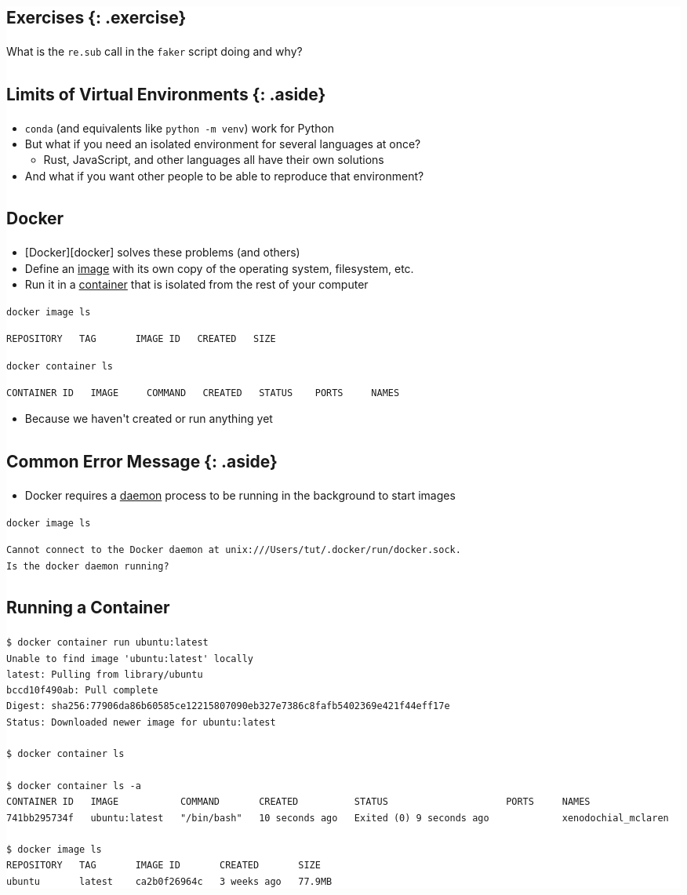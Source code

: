 ## Exercises {: .exercise}

What is the `re.sub` call in the `faker` script doing and why?

## Limits of Virtual Environments {: .aside}

-   `conda` (and equivalents like `python -m venv`) work for Python
-   But what if you need an isolated environment for several languages at once?
    -   Rust, JavaScript, and other languages all have their own solutions
-   And what if you want other people to be able to reproduce that environment?

## Docker

-   [Docker][docker] solves these problems (and others)
-   Define an [image](g:docker_image) with its own copy of the operating system, filesystem, etc.
-   Run it in a [container](g:docker_container) that is isolated from the rest of your computer

```{data-file="docker_image_ls.sh"}
docker image ls
```
```{data-file="docker_image_ls.out"}
REPOSITORY   TAG       IMAGE ID   CREATED   SIZE
```
```{data-file="docker_container_ls.sh"}
docker container ls
```
```{data-file="docker_container_ls.out"}
CONTAINER ID   IMAGE     COMMAND   CREATED   STATUS    PORTS     NAMES
```

-   Because we haven't created or run anything yet

## Common Error Message {: .aside}

-   Docker requires a [daemon](g:daemon) process
    to be running in the background to start images

```{data-file="docker_image_ls.sh"}
docker image ls
```
```{data-file="docker_image_ls_err.out"}
Cannot connect to the Docker daemon at unix:///Users/tut/.docker/run/docker.sock.
Is the docker daemon running?
```

## Running a Container

```{data-file="docker_run_fresh.text"}
$ docker container run ubuntu:latest
Unable to find image 'ubuntu:latest' locally
latest: Pulling from library/ubuntu
bccd10f490ab: Pull complete 
Digest: sha256:77906da86b60585ce12215807090eb327e7386c8fafb5402369e421f44eff17e
Status: Downloaded newer image for ubuntu:latest

$ docker container ls

$ docker container ls -a
CONTAINER ID   IMAGE           COMMAND       CREATED          STATUS                     PORTS     NAMES
741bb295734f   ubuntu:latest   "/bin/bash"   10 seconds ago   Exited (0) 9 seconds ago             xenodochial_mclaren

$ docker image ls
REPOSITORY   TAG       IMAGE ID       CREATED       SIZE
ubuntu       latest    ca2b0f26964c   3 weeks ago   77.9MB
```
